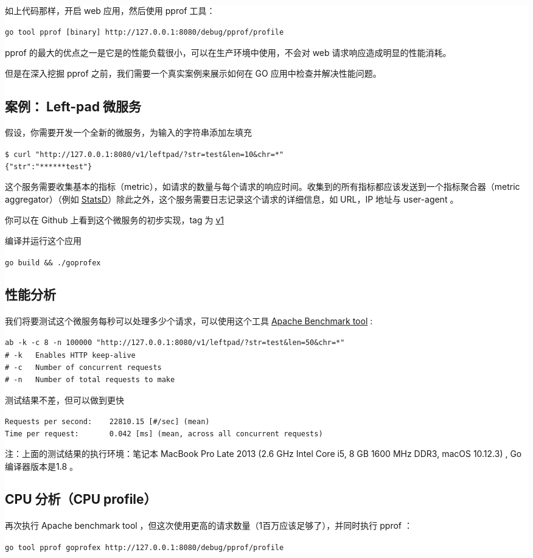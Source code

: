 如上代码那样，开启 web 应用，然后使用 pprof 工具：

```shell
go tool pprof [binary] http://127.0.0.1:8080/debug/pprof/profile
```

pprof 的最大的优点之一是它是的性能负载很小，可以在生产环境中使用，不会对 web 请求响应造成明显的性能消耗。

但是在深入挖掘 pprof 之前，我们需要一个真实案例来展示如何在 GO 应用中检查并解决性能问题。

## 案例： Left-pad 微服务

假设，你需要开发一个全新的微服务，为输入的字符串添加左填充

```shell
$ curl "http://127.0.0.1:8080/v1/leftpad/?str=test&len=10&chr=*"
{"str":"******test"}
```

这个服务需要收集基本的指标（metric），如请求的数量与每个请求的响应时间。收集到的所有指标都应该发送到一个指标聚合器（metric aggregator）（例如 [StatsD](https://github.com/etsy/statsd)）除此之外，这个服务需要日志记录这个请求的详细信息，如 URL，IP 地址与 user-agent 。

你可以在 Github 上看到这个微服务的初步实现，tag 为 [v1](https://github.com/akrylysov/goprofex/tree/v1)

编译并运行这个应用

```shell
go build && ./goprofex
```

## 性能分析

我们将要测试这个微服务每秒可以处理多少个请求，可以使用这个工具 [Apache Benchmark tool](https://httpd.apache.org/docs/2.4/programs/ab.html) :

```shell
ab -k -c 8 -n 100000 "http://127.0.0.1:8080/v1/leftpad/?str=test&len=50&chr=*"
# -k   Enables HTTP keep-alive
# -c   Number of concurrent requests
# -n   Number of total requests to make
```

测试结果不差，但可以做到更快

```shell
Requests per second:    22810.15 [#/sec] (mean)
Time per request:       0.042 [ms] (mean, across all concurrent requests)
```

注：上面的测试结果的执行环境：笔记本 MacBook Pro Late 2013 (2.6 GHz Intel Core i5, 8 GB 1600 MHz DDR3, macOS 10.12.3) , Go编译器版本是1.8 。

## CPU 分析（CPU profile）

再次执行 Apache benchmark tool ，但这次使用更高的请求数量（1百万应该足够了），并同时执行 pprof ：

```shell
go tool pprof goprofex http://127.0.0.1:8080/debug/pprof/profile
```
